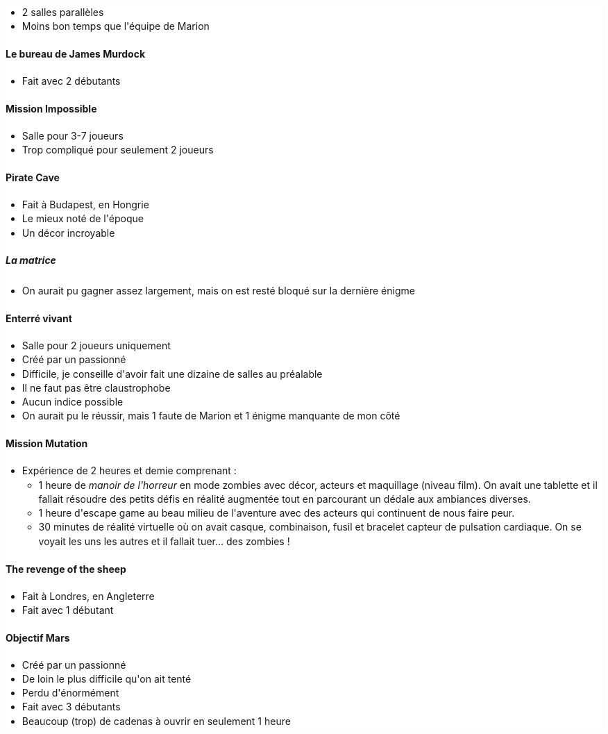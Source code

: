 - 2 salles parallèles
- Moins bon temps que l'équipe de Marion

#### Le bureau de James Murdock

- Fait avec 2 débutants

#### Mission Impossible

- Salle pour 3-7 joueurs
- Trop compliqué pour seulement 2 joueurs

#### Pirate Cave

- Fait à Budapest, en Hongrie
- Le mieux noté de l'époque
- Un décor incroyable

##### La matrice

- On aurait pu gagner assez largement, mais on est resté bloqué sur la dernière énigme

#### Enterré vivant

- Salle pour 2 joueurs uniquement
- Créé par un passionné
- Difficile, je conseille d'avoir fait une dizaine de salles au préalable
- Il ne faut pas être claustrophobe
- Aucun indice possible
- On aurait pu le réussir, mais 1 faute de Marion et 1 énigme manquante de mon côté

#### Mission Mutation

- Expérience de 2 heures et demie comprenant :
  - 1 heure de _manoir de l'horreur_ en mode zombies avec décor, acteurs et maquillage (niveau film).
    On avait une tablette et il fallait résoudre des petits défis en réalité augmentée tout en parcourant un dédale aux ambiances diverses.
  - 1 heure d'escape game au beau milieu de l'aventure avec des acteurs qui continuent de nous faire peur.
  - 30 minutes de réalité virtuelle où on avait casque, combinaison, fusil et bracelet capteur de pulsation cardiaque.
    On se voyait les uns les autres et il fallait tuer... des zombies !

#### The revenge of the sheep

- Fait à Londres, en Angleterre
- Fait avec 1 débutant

#### Objectif Mars

- Créé par un passionné
- De loin le plus difficile qu'on ait tenté
- Perdu d'énormément
- Fait avec 3 débutants
- Beaucoup (trop) de cadenas à ouvrir en seulement 1 heure
